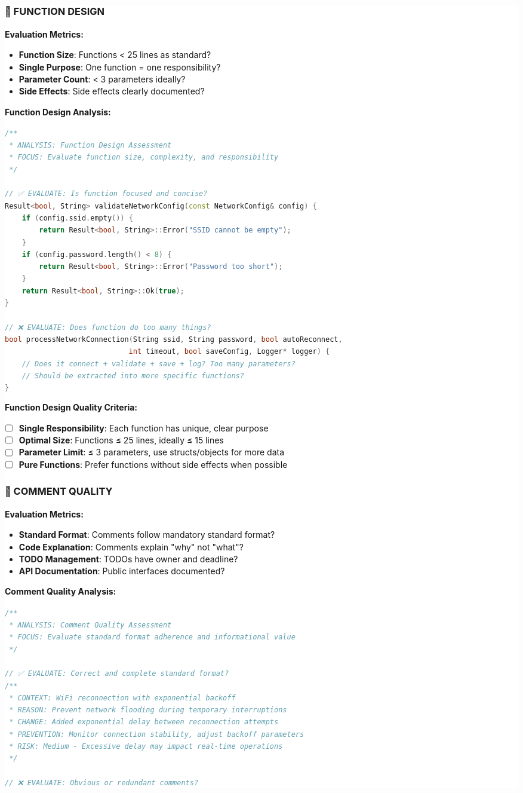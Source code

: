 ### **🔧 FUNCTION DESIGN**

**Evaluation Metrics:**
- **Function Size**: Functions < 25 lines as standard?
- **Single Purpose**: One function = one responsibility?
- **Parameter Count**: < 3 parameters ideally?
- **Side Effects**: Side effects clearly documented?

**Function Design Analysis:**
```cpp
/**
 * ANALYSIS: Function Design Assessment
 * FOCUS: Evaluate function size, complexity, and responsibility
 */

// ✅ EVALUATE: Is function focused and concise?
Result<bool, String> validateNetworkConfig(const NetworkConfig& config) {
    if (config.ssid.empty()) {
        return Result<bool, String>::Error("SSID cannot be empty");
    }
    if (config.password.length() < 8) {
        return Result<bool, String>::Error("Password too short");
    }
    return Result<bool, String>::Ok(true);
}

// ❌ EVALUATE: Does function do too many things?
bool processNetworkConnection(String ssid, String password, bool autoReconnect,
                             int timeout, bool saveConfig, Logger* logger) {
    // Does it connect + validate + save + log? Too many parameters?
    // Should be extracted into more specific functions?
}
```

**Function Design Quality Criteria:**
- [ ] **Single Responsibility**: Each function has unique, clear purpose
- [ ] **Optimal Size**: Functions ≤ 25 lines, ideally ≤ 15 lines
- [ ] **Parameter Limit**: ≤ 3 parameters, use structs/objects for more data
- [ ] **Pure Functions**: Prefer functions without side effects when possible

### **💬 COMMENT QUALITY**

**Evaluation Metrics:**
- **Standard Format**: Comments follow mandatory standard format?
- **Code Explanation**: Comments explain "why" not "what"?
- **TODO Management**: TODOs have owner and deadline?
- **API Documentation**: Public interfaces documented?

**Comment Quality Analysis:**
```cpp
/**
 * ANALYSIS: Comment Quality Assessment
 * FOCUS: Evaluate standard format adherence and informational value
 */

// ✅ EVALUATE: Correct and complete standard format?
/**
 * CONTEXT: WiFi reconnection with exponential backoff
 * REASON: Prevent network flooding during temporary interruptions
 * CHANGE: Added exponential delay between reconnection attempts
 * PREVENTION: Monitor connection stability, adjust backoff parameters
 * RISK: Medium - Excessive delay may impact real-time operations
 */

// ❌ EVALUATE: Obvious or redundant comments?
```